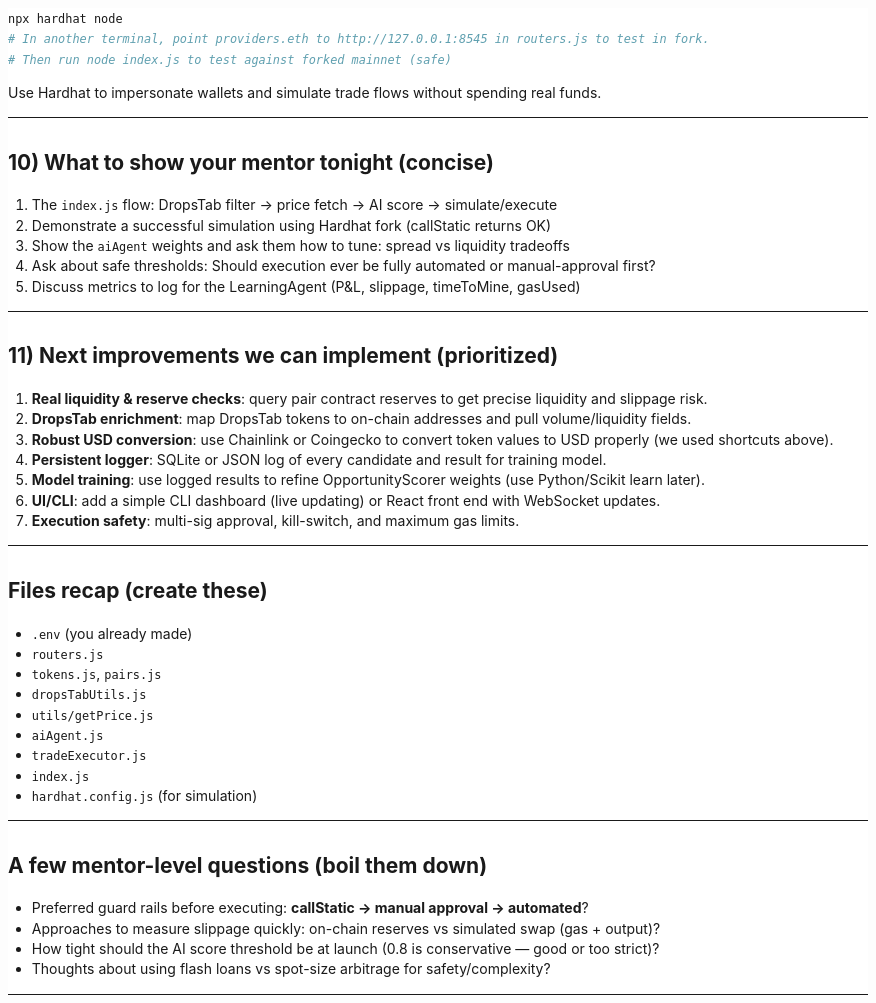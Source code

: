 ```bash
npx hardhat node
# In another terminal, point providers.eth to http://127.0.0.1:8545 in routers.js to test in fork.
# Then run node index.js to test against forked mainnet (safe)
```

Use Hardhat to impersonate wallets and simulate trade flows without spending real funds.

---

## 10) What to show your mentor tonight (concise)
1. The `index.js` flow: DropsTab filter → price fetch → AI score → simulate/execute  
2. Demonstrate a successful simulation using Hardhat fork (callStatic returns OK)  
3. Show the `aiAgent` weights and ask them how to tune: spread vs liquidity tradeoffs  
4. Ask about safe thresholds: Should execution ever be fully automated or manual-approval first?  
5. Discuss metrics to log for the LearningAgent (P&L, slippage, timeToMine, gasUsed)

---

## 11) Next improvements we can implement (prioritized)
1. **Real liquidity & reserve checks**: query pair contract reserves to get precise liquidity and slippage risk.  
2. **DropsTab enrichment**: map DropsTab tokens to on-chain addresses and pull volume/liquidity fields.  
3. **Robust USD conversion**: use Chainlink or Coingecko to convert token values to USD properly (we used shortcuts above).  
4. **Persistent logger**: SQLite or JSON log of every candidate and result for training model.  
5. **Model training**: use logged results to refine OpportunityScorer weights (use Python/Scikit learn later).  
6. **UI/CLI**: add a simple CLI dashboard (live updating) or React front end with WebSocket updates.  
7. **Execution safety**: multi-sig approval, kill-switch, and maximum gas limits.

---

## Files recap (create these)
- `.env` (you already made)
- `routers.js`
- `tokens.js`, `pairs.js`
- `dropsTabUtils.js`
- `utils/getPrice.js`
- `aiAgent.js`
- `tradeExecutor.js`
- `index.js`
- `hardhat.config.js` (for simulation)

---

## A few mentor-level questions (boil them down)
- Preferred guard rails before executing: **callStatic → manual approval → automated**?  
- Approaches to measure slippage quickly: on-chain reserves vs simulated swap (gas + output)?  
- How tight should the AI score threshold be at launch (0.8 is conservative — good or too strict)?  
- Thoughts about using flash loans vs spot-size arbitrage for safety/complexity?

---